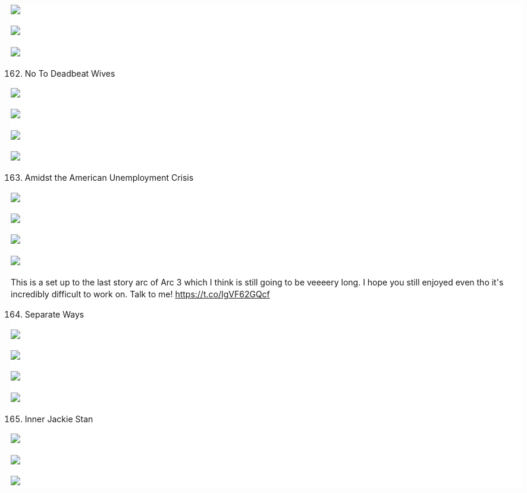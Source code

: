 ![](Images/GCOLJ1CacAASmgd.jpg) 

![](Images/GCOLKAob0AAzKsW.jpg) 

![](Images/GCOLKOva4AAD5HO.jpg)


162. No To Deadbeat Wives 

![](Images/GCOYqLwa8AACnLb.jpg) 

![](Images/GCOYqZoa0AAXQWw.jpg) 

![](Images/GCOYqoxb0AAVbbQ.jpg) 

![](Images/GCOYq4VbIAAaA7g.jpg)


163. Amidst the American Unemployment Crisis 

![](Images/GCOmmUrbkAAMZFu.jpg) 

![](Images/GCOmmgNakAANOmA.jpg) 

![](Images/GCOmmsybEAAm2UF.jpg) 

![](Images/GCOmm5PaAAA73B6.jpg)


This is a set up to the last story arc of Arc 3 which I think is still going to be veeeery long. I hope you still enjoyed even tho it's incredibly difficult to work on. Talk to me!  https://t.co/IgVF62GQcf


164. Separate Ways 

![](Images/GCWd8A5aoAAmLGh.jpg) 

![](Images/GCWd8QHbEAAFziY.jpg) 

![](Images/GCWd8ejbwAAKedO.jpg) 

![](Images/GCWd8sKb0AA7MxF.jpg)


165. Inner Jackie Stan 

![](Images/GCXQvi1bcAAUmx-.jpg) 

![](Images/GCXQvxlbQAAmLOt.jpg) 

![](Images/GCXQv-DbwAAb6sT.jpg) 
